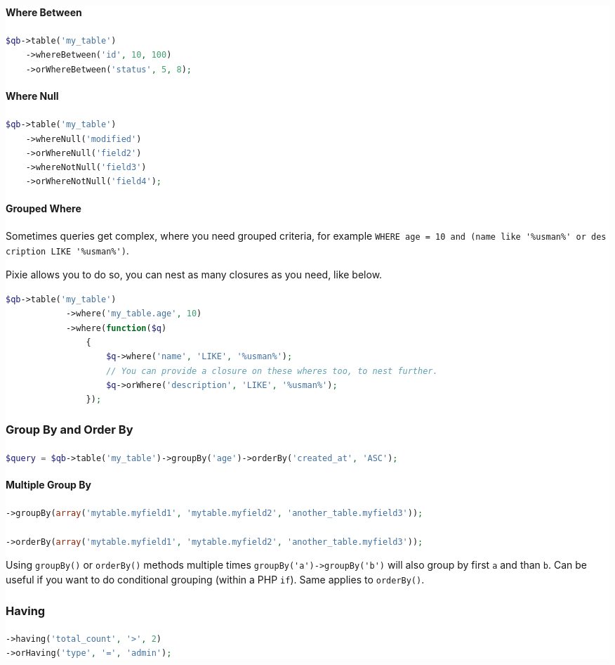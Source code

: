 #### Where Between
```PHP
$qb->table('my_table')
    ->whereBetween('id', 10, 100)
    ->orWhereBetween('status', 5, 8);
```

#### Where Null
```PHP
$qb->table('my_table')
    ->whereNull('modified')
    ->orWhereNull('field2')
    ->whereNotNull('field3')
    ->orWhereNotNull('field4');
```

#### Grouped Where
Sometimes queries get complex, where you need grouped criteria, for example `WHERE age = 10 and (name like '%usman%' or description LIKE '%usman%')`.

Pixie allows you to do so, you can nest as many closures as you need, like below.
```PHP
$qb->table('my_table')
            ->where('my_table.age', 10)
            ->where(function($q)
                {
                    $q->where('name', 'LIKE', '%usman%');
                    // You can provide a closure on these wheres too, to nest further.
                    $q->orWhere('description', 'LIKE', '%usman%');
                });
```

### Group By and Order By
```PHP
$query = $qb->table('my_table')->groupBy('age')->orderBy('created_at', 'ASC');
```

#### Multiple Group By
```PHP
->groupBy(array('mytable.myfield1', 'mytable.myfield2', 'another_table.myfield3'));

->orderBy(array('mytable.myfield1', 'mytable.myfield2', 'another_table.myfield3'));
```

Using `groupBy()` or `orderBy()` methods multiple times `groupBy('a')->groupBy('b')` will also group by first `a` and than `b`. Can be useful if you want to do conditional grouping (within a PHP `if`). Same applies to `orderBy()`.

### Having
```PHP
->having('total_count', '>', 2)
->orHaving('type', '=', 'admin');
```
